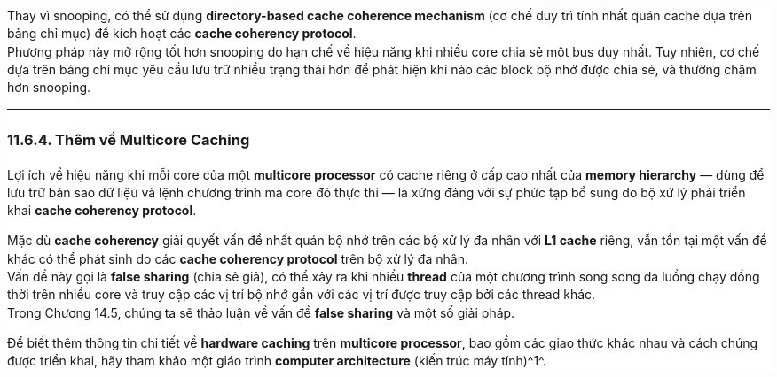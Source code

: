 Thay vì snooping, có thể sử dụng **directory-based cache coherence mechanism** (cơ chế duy trì tính nhất quán cache dựa trên bảng chỉ mục) để kích hoạt các **cache coherency protocol**.  
Phương pháp này mở rộng tốt hơn snooping do hạn chế về hiệu năng khi nhiều core chia sẻ một bus duy nhất. Tuy nhiên, cơ chế dựa trên bảng chỉ mục yêu cầu lưu trữ nhiều trạng thái hơn để phát hiện khi nào các block bộ nhớ được chia sẻ, và thường chậm hơn snooping.

---

### 11.6.4. Thêm về Multicore Caching

Lợi ích về hiệu năng khi mỗi core của một **multicore processor** có cache riêng ở cấp cao nhất của **memory hierarchy** — dùng để lưu trữ bản sao dữ liệu và lệnh chương trình mà core đó thực thi — là xứng đáng với sự phức tạp bổ sung do bộ xử lý phải triển khai **cache coherency protocol**.

Mặc dù **cache coherency** giải quyết vấn đề nhất quán bộ nhớ trên các bộ xử lý đa nhân với **L1 cache** riêng, vẫn tồn tại một vấn đề khác có thể phát sinh do các **cache coherency protocol** trên bộ xử lý đa nhân.  
Vấn đề này gọi là **false sharing** (chia sẻ giả), có thể xảy ra khi nhiều **thread** của một chương trình song song đa luồng chạy đồng thời trên nhiều core và truy cập các vị trí bộ nhớ gần với các vị trí được truy cập bởi các thread khác.  
Trong [Chương 14.5](../C14-SharedMemory/cache_coherence.html#_cache_coherence_and_false_sharing), chúng ta sẽ thảo luận về vấn đề **false sharing** và một số giải pháp.

Để biết thêm thông tin chi tiết về **hardware caching** trên **multicore processor**, bao gồm các giao thức khác nhau và cách chúng được triển khai, hãy tham khảo một giáo trình **computer architecture** (kiến trúc máy tính)^1^.